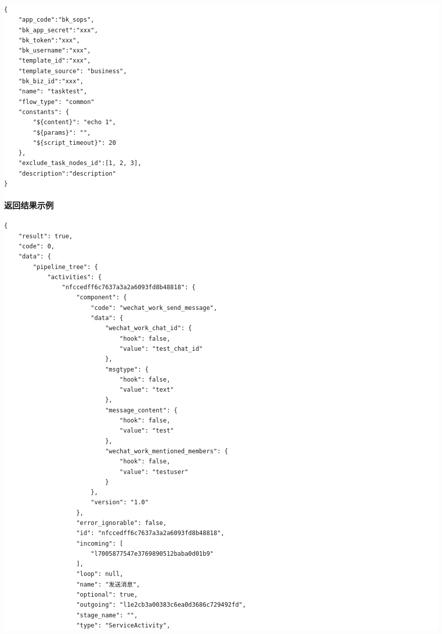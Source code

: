 ```plain
{
    "app_code":"bk_sops",
    "bk_app_secret":"xxx",
    "bk_token":"xxx",
    "bk_username":"xxx",
    "template_id":"xxx",
    "template_source": "business",
    "bk_biz_id":"xxx",
    "name": "tasktest",
    "flow_type": "common"
    "constants": {
        "${content}": "echo 1",
        "${params}": "",
        "${script_timeout}": 20
    },
    "exclude_task_nodes_id":[1, 2, 3],
    "description":"description"
}
```

### 返回结果示例

```plain
{
    "result": true,
    "code": 0,
    "data": {
        "pipeline_tree": {
            "activities": {
                "nfccedff6c7637a3a2a6093fd8b48818": {
                    "component": {
                        "code": "wechat_work_send_message",
                        "data": {
                            "wechat_work_chat_id": {
                                "hook": false,
                                "value": "test_chat_id"
                            },
                            "msgtype": {
                                "hook": false,
                                "value": "text"
                            },
                            "message_content": {
                                "hook": false,
                                "value": "test"
                            },
                            "wechat_work_mentioned_members": {
                                "hook": false,
                                "value": "testuser"
                            }
                        },
                        "version": "1.0"
                    },
                    "error_ignorable": false,
                    "id": "nfccedff6c7637a3a2a6093fd8b48818",
                    "incoming": [
                        "l7005877547e3769890512baba0d01b9"
                    ],
                    "loop": null,
                    "name": "发送消息",
                    "optional": true,
                    "outgoing": "l1e2cb3a00383c6ea0d3686c729492fd",
                    "stage_name": "",
                    "type": "ServiceActivity",
```